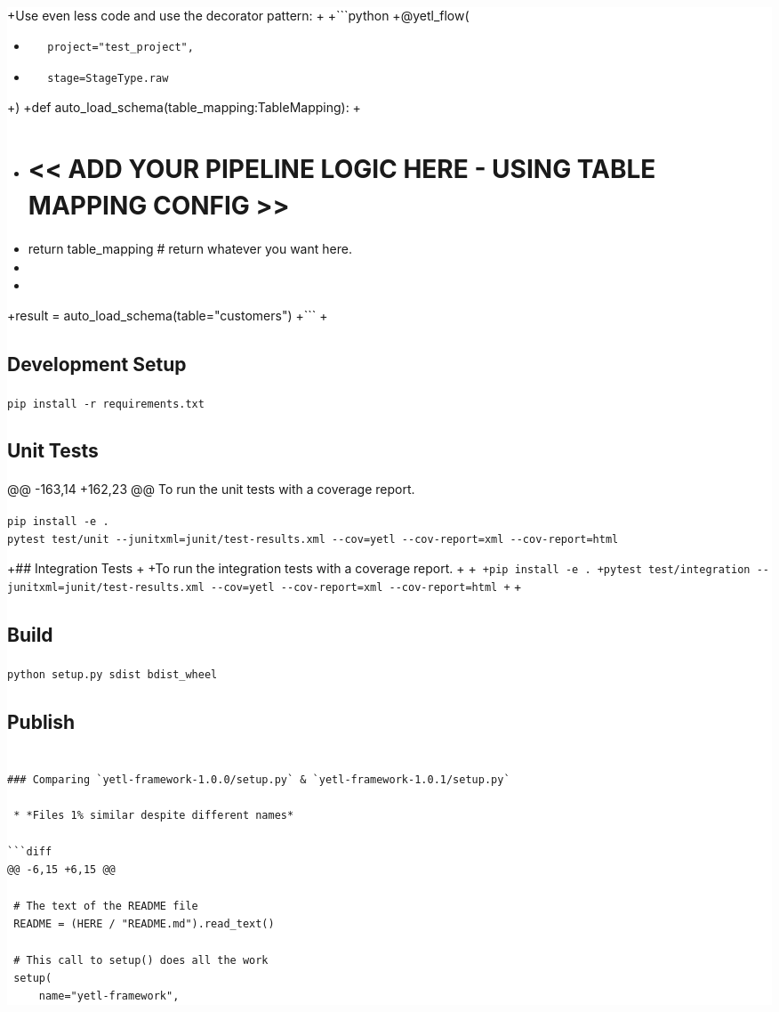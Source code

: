 +Use even less code and use the decorator pattern:
+
+```python
+@yetl_flow(
+        project="test_project", 
+        stage=StageType.raw
+)
+def auto_load_schema(table_mapping:TableMapping):
+
+    # << ADD YOUR PIPELINE LOGIC HERE - USING TABLE MAPPING CONFIG >>
+    return table_mapping # return whatever you want here.
+
+
+result = auto_load_schema(table="customers")
+```
+
 ## Development Setup
 
 ```
 pip install -r requirements.txt
 ```
 
 ## Unit Tests
@@ -163,14 +162,23 @@
 To run the unit tests with a coverage report.
 
 ```
 pip install -e .
 pytest test/unit --junitxml=junit/test-results.xml --cov=yetl --cov-report=xml --cov-report=html
 ```
 
+## Integration Tests
+
+To run the integration tests with a coverage report.
+
+```
+pip install -e .
+pytest test/integration --junitxml=junit/test-results.xml --cov=yetl --cov-report=xml --cov-report=html
+```
+
 ## Build
 
 ```
 python setup.py sdist bdist_wheel
 ```
 
 ## Publish
```

### Comparing `yetl-framework-1.0.0/setup.py` & `yetl-framework-1.0.1/setup.py`

 * *Files 1% similar despite different names*

```diff
@@ -6,15 +6,15 @@
 
 # The text of the README file
 README = (HERE / "README.md").read_text()
 
 # This call to setup() does all the work
 setup(
     name="yetl-framework",
```